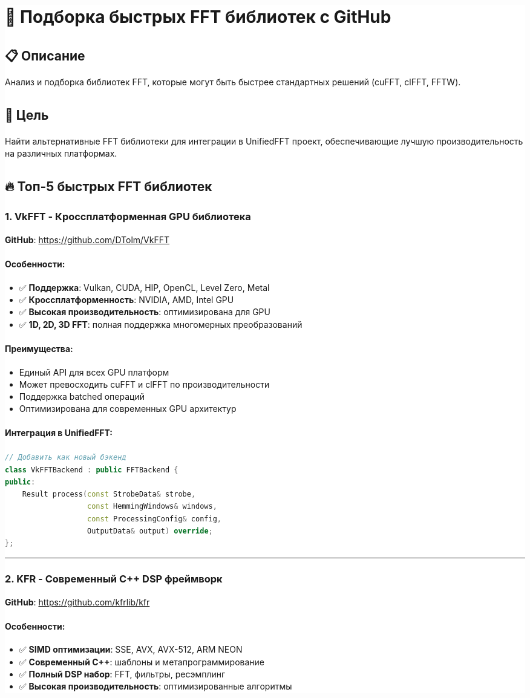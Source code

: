 # 🚀 Подборка быстрых FFT библиотек с GitHub

## 📋 Описание
Анализ и подборка библиотек FFT, которые могут быть быстрее стандартных решений (cuFFT, clFFT, FFTW).

## 🎯 Цель
Найти альтернативные FFT библиотеки для интеграции в UnifiedFFT проект, обеспечивающие лучшую производительность на различных платформах.

## 🔥 Топ-5 быстрых FFT библиотек

### **1. VkFFT - Кроссплатформенная GPU библиотека**
**GitHub**: https://github.com/DTolm/VkFFT

#### **Особенности**:
- ✅ **Поддержка**: Vulkan, CUDA, HIP, OpenCL, Level Zero, Metal
- ✅ **Кроссплатформенность**: NVIDIA, AMD, Intel GPU
- ✅ **Высокая производительность**: оптимизирована для GPU
- ✅ **1D, 2D, 3D FFT**: полная поддержка многомерных преобразований

#### **Преимущества**:
- Единый API для всех GPU платформ
- Может превосходить cuFFT и clFFT по производительности
- Поддержка batched операций
- Оптимизирована для современных GPU архитектур

#### **Интеграция в UnifiedFFT**:
```cpp
// Добавить как новый бэкенд
class VkFFTBackend : public FFTBackend {
public:
    Result process(const StrobeData& strobe,
                   const HemmingWindows& windows,
                   const ProcessingConfig& config,
                   OutputData& output) override;
};
```

---

### **2. KFR - Современный C++ DSP фреймворк**
**GitHub**: https://github.com/kfrlib/kfr

#### **Особенности**:
- ✅ **SIMD оптимизации**: SSE, AVX, AVX-512, ARM NEON
- ✅ **Современный C++**: шаблоны и метапрограммирование
- ✅ **Полный DSP набор**: FFT, фильтры, ресэмплинг
- ✅ **Высокая производительность**: оптимизированные алгоритмы
